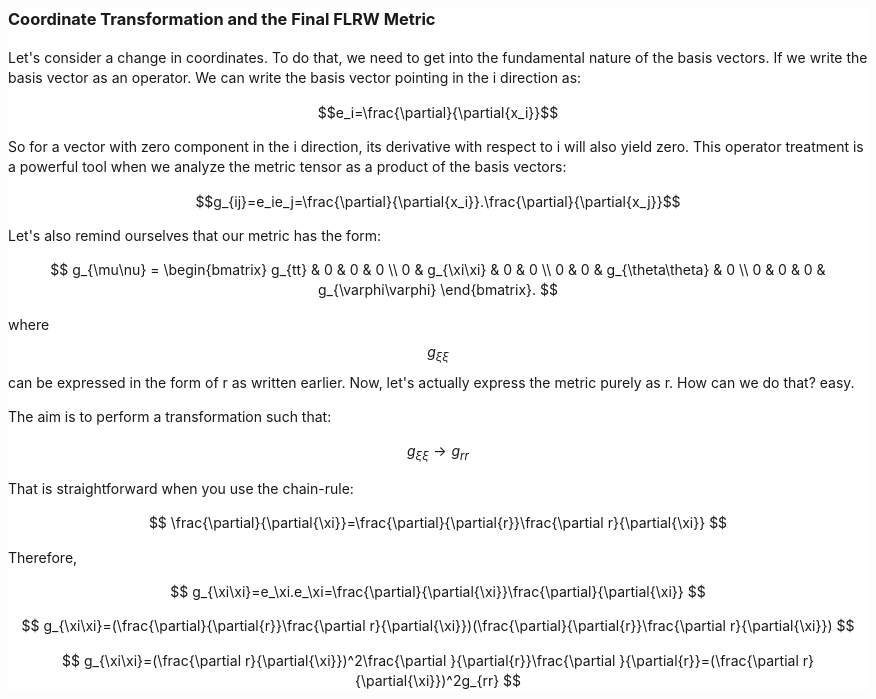 ### Coordinate Transformation and the Final FLRW Metric

Let's consider a change in coordinates. To do that, we need to get into the fundamental nature of the basis vectors. If we write the basis vector as an operator. We can write the basis vector pointing in the i direction as:

$$e_i=\frac{\partial}{\partial{x_i}}$$

So for a vector with zero component in the i direction, its derivative with respect to i will also yield zero. This operator treatment is a powerful tool when we analyze the metric tensor as a product of the basis vectors:

$$g_{ij}=e_ie_j=\frac{\partial}{\partial{x_i}}.\frac{\partial}{\partial{x_j}}$$

Let's also remind ourselves that our metric has the form:

$$
g_{\mu\nu} =
\begin{bmatrix}
g_{tt} & 0 & 0 & 0 \\
0 & g_{\xi\xi} & 0 & 0 \\
0 & 0 & g_{\theta\theta} & 0 \\
0 & 0 & 0 & g_{\varphi\varphi}
\end{bmatrix}.
$$

where $$g_{\xi\xi}$$ can be expressed in the form of r as written earlier. Now, let's actually express the metric purely as r. How can we do that? easy. 

The aim is to perform a transformation such that:

$$
g_{\xi\xi} \to g_{rr}
$$

That is straightforward when you use the chain-rule:

$$
\frac{\partial}{\partial{\xi}}=\frac{\partial}{\partial{r}}\frac{\partial r}{\partial{\xi}}
$$

Therefore, 

$$
g_{\xi\xi}=e_\xi.e_\xi=\frac{\partial}{\partial{\xi}}\frac{\partial}{\partial{\xi}}
$$

$$
g_{\xi\xi}=(\frac{\partial}{\partial{r}}\frac{\partial r}{\partial{\xi}})(\frac{\partial}{\partial{r}}\frac{\partial r}{\partial{\xi}})
$$

$$
g_{\xi\xi}=(\frac{\partial r}{\partial{\xi}})^2\frac{\partial }{\partial{r}}\frac{\partial }{\partial{r}}=(\frac{\partial r}{\partial{\xi}})^2g_{rr}
$$

